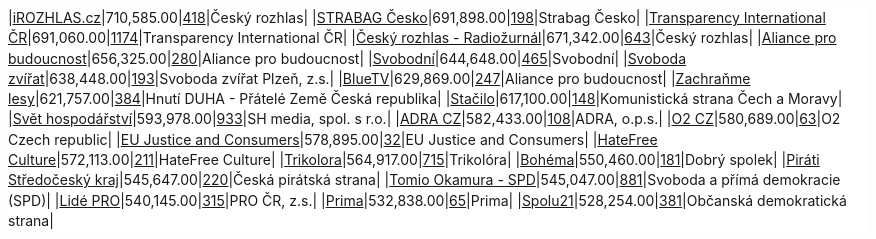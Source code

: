 |[iROZHLAS.cz](https://www.facebook.com/123858471641)|710,585.00|[418](https://www.facebook.com/ads/library/?active_status=all&ad_type=political_and_issue_ads&country=CZ&view_all_page_id=123858471641&search_type=page&media_type=all)|Český rozhlas|
|[STRABAG Česko](https://www.facebook.com/1817941161841179)|691,898.00|[198](https://www.facebook.com/ads/library/?active_status=all&ad_type=political_and_issue_ads&country=CZ&view_all_page_id=1817941161841179&search_type=page&media_type=all)|Strabag Česko|
|[Transparency International ČR](https://www.facebook.com/117823623864)|691,060.00|[1174](https://www.facebook.com/ads/library/?active_status=all&ad_type=political_and_issue_ads&country=CZ&view_all_page_id=117823623864&search_type=page&media_type=all)|Transparency International ČR|
|[Český rozhlas - Radiožurnál](https://www.facebook.com/50309511751)|671,342.00|[643](https://www.facebook.com/ads/library/?active_status=all&ad_type=political_and_issue_ads&country=CZ&view_all_page_id=50309511751&search_type=page&media_type=all)|Český rozhlas|
|[Aliance pro budoucnost](https://www.facebook.com/109787574497667)|656,325.00|[280](https://www.facebook.com/ads/library/?active_status=all&ad_type=political_and_issue_ads&country=CZ&view_all_page_id=109787574497667&search_type=page&media_type=all)|Aliance pro budoucnost|
|[Svobodní](https://www.facebook.com/43855944703)|644,648.00|[465](https://www.facebook.com/ads/library/?active_status=all&ad_type=political_and_issue_ads&country=CZ&view_all_page_id=43855944703&search_type=page&media_type=all)|Svobodní|
|[Svoboda zvířat](https://www.facebook.com/149945438407451)|638,448.00|[193](https://www.facebook.com/ads/library/?active_status=all&ad_type=political_and_issue_ads&country=CZ&view_all_page_id=149945438407451&search_type=page&media_type=all)|Svoboda zvířat Plzeň, z.s.|
|[BlueTV](https://www.facebook.com/1956144064659620)|629,869.00|[247](https://www.facebook.com/ads/library/?active_status=all&ad_type=political_and_issue_ads&country=CZ&view_all_page_id=1956144064659620&search_type=page&media_type=all)|Aliance pro budoucnost|
|[Zachraňme lesy](https://www.facebook.com/299124538476)|621,757.00|[384](https://www.facebook.com/ads/library/?active_status=all&ad_type=political_and_issue_ads&country=CZ&view_all_page_id=299124538476&search_type=page&media_type=all)|Hnutí DUHA - Přátelé Země Česká republika|
|[Stačilo](https://www.facebook.com/648648261893473)|617,100.00|[148](https://www.facebook.com/ads/library/?active_status=all&ad_type=political_and_issue_ads&country=CZ&view_all_page_id=648648261893473&search_type=page&media_type=all)|Komunistická strana Čech a Moravy|
|[Svět hospodářství](https://www.facebook.com/106834174877753)|593,978.00|[933](https://www.facebook.com/ads/library/?active_status=all&ad_type=political_and_issue_ads&country=CZ&view_all_page_id=106834174877753&search_type=page&media_type=all)|SH media, spol. s r.o.|
|[ADRA CZ](https://www.facebook.com/206273352289)|582,433.00|[108](https://www.facebook.com/ads/library/?active_status=all&ad_type=political_and_issue_ads&country=CZ&view_all_page_id=206273352289&search_type=page&media_type=all)|ADRA, o.p.s.|
|[O2 CZ](https://www.facebook.com/120461304659141)|580,689.00|[63](https://www.facebook.com/ads/library/?active_status=all&ad_type=political_and_issue_ads&country=CZ&view_all_page_id=120461304659141&search_type=page&media_type=all)|O2 Czech republic|
|[EU Justice and Consumers](https://www.facebook.com/278117815576023)|578,895.00|[32](https://www.facebook.com/ads/library/?active_status=all&ad_type=political_and_issue_ads&country=CZ&view_all_page_id=278117815576023&search_type=page&media_type=all)|EU Justice and Consumers|
|[HateFree Culture](https://www.facebook.com/287724754662359)|572,113.00|[211](https://www.facebook.com/ads/library/?active_status=all&ad_type=political_and_issue_ads&country=CZ&view_all_page_id=287724754662359&search_type=page&media_type=all)|HateFree Culture|
|[Trikolora](https://www.facebook.com/739115596482745)|564,917.00|[715](https://www.facebook.com/ads/library/?active_status=all&ad_type=political_and_issue_ads&country=CZ&view_all_page_id=739115596482745&search_type=page&media_type=all)|Trikolóra|
|[Bohéma](https://www.facebook.com/573004246504627)|550,460.00|[181](https://www.facebook.com/ads/library/?active_status=all&ad_type=political_and_issue_ads&country=CZ&view_all_page_id=573004246504627&search_type=page&media_type=all)|Dobrý spolek|
|[Piráti Středočeský kraj](https://www.facebook.com/130631260290858)|545,647.00|[220](https://www.facebook.com/ads/library/?active_status=all&ad_type=political_and_issue_ads&country=CZ&view_all_page_id=130631260290858&search_type=page&media_type=all)|Česká pirátská strana|
|[Tomio Okamura - SPD](https://www.facebook.com/179497582061065)|545,047.00|[881](https://www.facebook.com/ads/library/?active_status=all&ad_type=political_and_issue_ads&country=CZ&view_all_page_id=179497582061065&search_type=page&media_type=all)|Svoboda a přímá demokracie (SPD)|
|[Lidé PRO](https://www.facebook.com/101198835090246)|540,145.00|[315](https://www.facebook.com/ads/library/?active_status=all&ad_type=political_and_issue_ads&country=CZ&view_all_page_id=101198835090246&search_type=page&media_type=all)|PRO ČR, z.s.|
|[Prima](https://www.facebook.com/210778132327279)|532,838.00|[65](https://www.facebook.com/ads/library/?active_status=all&ad_type=political_and_issue_ads&country=CZ&view_all_page_id=210778132327279&search_type=page&media_type=all)|Prima|
|[Spolu21](https://www.facebook.com/100201752249169)|528,254.00|[381](https://www.facebook.com/ads/library/?active_status=all&ad_type=political_and_issue_ads&country=CZ&view_all_page_id=100201752249169&search_type=page&media_type=all)|Občanská demokratická strana|